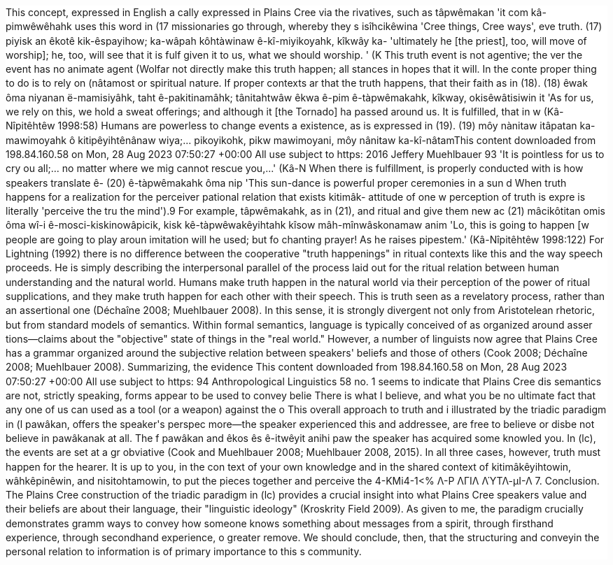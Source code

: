  This concept, expressed in English a cally expressed in Plains Cree via the  rivatives, such as tâpwêmakan 'it com kâ-pimwêwêhahk uses this word in (17 missionaries go through, whereby they s isîhcikêwina 'Cree things, Cree ways', eve truth.
 (17) piyisk an êkotê kik-êspayihow; ka-wâpah kôhtàwinaw ê-kî-miyikoyahk, kîkwây ka- 'ultimately he [the priest], too, will move  of worship]; he, too, will see that it is fulf given it to us, what we should worship. ' (K This truth event is not agentive; the ver the event has no animate agent (Wolfar not directly make this truth happen; all  stances in hopes that it will. In the conte proper thing to do is to rely on (nâtamost or spiritual nature. If proper contexts ar that the truth happens, that their faith  as in (18).
 (18) êwak ôma niyanan ë-mamisiyâhk, taht ê-pakitinamâhk; tânitahtwâw êkwa ê-pim ê-tàpwêmakahk, kîkway, okisêwâtisiwin it 'As for us, we rely on this, we hold a sweat offerings; and although it [the Tornado] ha passed around us. It is fulfilled, that in w (Kâ-Nîpitêhtêw 1998:58)
 Humans are powerless to change events a existence, as is expressed in (19).
 (19) môy nànitaw itâpatan ka-mawimoyahk ô kitipêyihtênânaw wiya;... pikoyikohk, pikw mawimoyani, môy nânitaw ka-kî-nâtamThis content downloaded from
198.84.160.58 on Mon, 28 Aug 2023 07:50:27 +00:00
All use subject to https:
 2016 Jeffery Muehlbauer 93
 'It is pointless for us to cry ou all;... no matter where we mig cannot rescue you,...' (Kâ-N When there is fulfillment,  is properly conducted with  is how speakers translate ê- (20) ê-tàpwêmakahk ôma nip 'This sun-dance is powerful proper ceremonies in a sun d When truth happens for a  realization for the perceiver pational relation that exists  kitimâk- attitude of one w perception of truth is expre is literally 'perceive the tru the mind').9 For example,  tâpwêmakahk, as in (21), and ritual and give them new ac (21) mâcikôtitan omis ôma wî-i ê-mosci-kiskinowâpicik, kisk kê-tàpwêwakêyihtahk kîsow mâh-mînwâskonamaw anim 'Lo, this is going to happen [w people are going to play aroun imitation will he used; but fo chanting prayer! As he raises pipestem.' (Kâ-Nîpitêhtêw 1998:122)
 For Lightning (1992) there is no difference between the cooperative "truth
 happenings" in ritual contexts like this and the way speech proceeds. He is
 simply describing the interpersonal parallel of the process laid out for the ritual
 relation between human understanding and the natural world. Humans make
 truth happen in the natural world via their perception of the power of ritual
 supplications, and they make truth happen for each other with their speech.
 This is truth seen as a revelatory process, rather than an assertional one
 (Déchaîne 2008; Muehlbauer 2008). In this sense, it is strongly divergent not
 only from Aristotelean rhetoric, but from standard models of semantics. Within
 formal semantics, language is typically conceived of as organized around asser
 tions—claims about the "objective" state of things in the "real world." However,
 a number of linguists now agree that Plains Cree has a grammar organized
 around the subjective relation between speakers' beliefs and those of others
 (Cook 2008; Déchaîne 2008; Muehlbauer 2008). Summarizing, the evidence
This content downloaded from
198.84.160.58 on Mon, 28 Aug 2023 07:50:27 +00:00
All use subject to https:
 94 Anthropological Linguistics 58 no. 1
 seems to indicate that Plains Cree dis semantics are not, strictly speaking,  forms appear to be used to convey belie There is what I believe, and what you be no ultimate fact that any one of us can  used as a tool (or a weapon) against the o This overall approach to truth and i illustrated by the triadic paradigm in (l pawâkan, offers the speaker's perspec more—the speaker experienced this and  addressee, are free to believe or disbe not believe in pawâkanak at all. The f pawâkan and êkos ês ê-itwêyit anihi paw the speaker has acquired some knowled you. In (lc), the events are set at a gr obviative (Cook and Muehlbauer 2008; Muehlbauer 2008, 2015). In all three
 cases, however, truth must happen for the hearer. It is up to you, in the con
 text of your own knowledge and in the shared context of kitimâkêyihtowin,
 wâhkêpinêwin, and nisitohtamowin, to put the pieces together and perceive the
 4-KMi4-1<% Λ-Ρ ΛΓΙΛ ΛΎΤΛ-μΙ-Λ
 7. Conclusion. The Plains Cree construction of the triadic paradigm in (lc) provides a crucial insight into what Plains Cree speakers value and  their beliefs are about their language, their "linguistic ideology" (Kroskrity Field 2009). As given to me, the paradigm crucially demonstrates gramm ways to convey how someone knows something about messages from a  spirit, through firsthand experience, through secondhand experience, o greater remove. We should conclude, then, that the structuring and conveyin the personal relation to information is of primary importance to this s community.